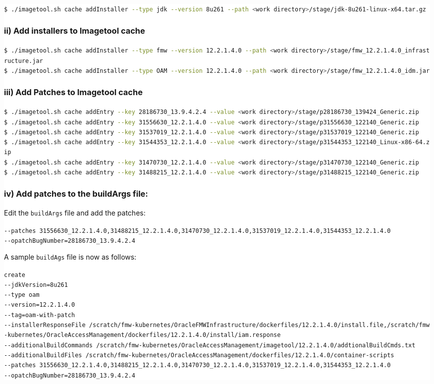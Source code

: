 ```bash
$ ./imagetool.sh cache addInstaller --type jdk --version 8u261 --path <work directory>/stage/jdk-8u261-linux-x64.tar.gz
```

### ii) Add installers to Imagetool cache

```bash
$ ./imagetool.sh cache addInstaller --type fmw --version 12.2.1.4.0 --path <work directory>/stage/fmw_12.2.1.4.0_infrastructure.jar
$ ./imagetool.sh cache addInstaller --type OAM --version 12.2.1.4.0 --path <work directory>/stage/fmw_12.2.1.4.0_idm.jar
```

### iii) Add Patches to Imagetool cache

```bash
$ ./imagetool.sh cache addEntry --key 28186730_13.9.4.2.4 --value <work directory>/stage/p28186730_139424_Generic.zip
$ ./imagetool.sh cache addEntry --key 31556630_12.2.1.4.0 --value <work directory>/stage/p31556630_122140_Generic.zip
$ ./imagetool.sh cache addEntry --key 31537019_12.2.1.4.0 --value <work directory>/stage/p31537019_122140_Generic.zip
$ ./imagetool.sh cache addEntry --key 31544353_12.2.1.4.0 --value <work directory>/stage/p31544353_122140_Linux-x86-64.zip
$ ./imagetool.sh cache addEntry --key 31470730_12.2.1.4.0 --value <work directory>/stage/p31470730_122140_Generic.zip
$ ./imagetool.sh cache addEntry --key 31488215_12.2.1.4.0 --value <work directory>/stage/p31488215_122140_Generic.zip
```

### iv) Add patches to the buildArgs file:

Edit the `buildArgs` file and add the patches:

```
--patches 31556630_12.2.1.4.0,31488215_12.2.1.4.0,31470730_12.2.1.4.0,31537019_12.2.1.4.0,31544353_12.2.1.4.0
--opatchBugNumber=28186730_13.9.4.2.4
```

A sample `buildAgs` file is now as follows:

```
create
--jdkVersion=8u261
--type oam
--version=12.2.1.4.0
--tag=oam-with-patch
--installerResponseFile /scratch/fmw-kubernetes/OracleFMWInfrastructure/dockerfiles/12.2.1.4.0/install.file,/scratch/fmw-kubernetes/OracleAccessManagement/dockerfiles/12.2.1.4.0/install/iam.response
--additionalBuildCommands /scratch/fmw-kubernetes/OracleAccessManagement/imagetool/12.2.1.4.0/addtionalBuildCmds.txt
--additionalBuildFiles /scratch/fmw-kubernetes/OracleAccessManagement/dockerfiles/12.2.1.4.0/container-scripts
--patches 31556630_12.2.1.4.0,31488215_12.2.1.4.0,31470730_12.2.1.4.0,31537019_12.2.1.4.0,31544353_12.2.1.4.0
--opatchBugNumber=28186730_13.9.4.2.4
```
